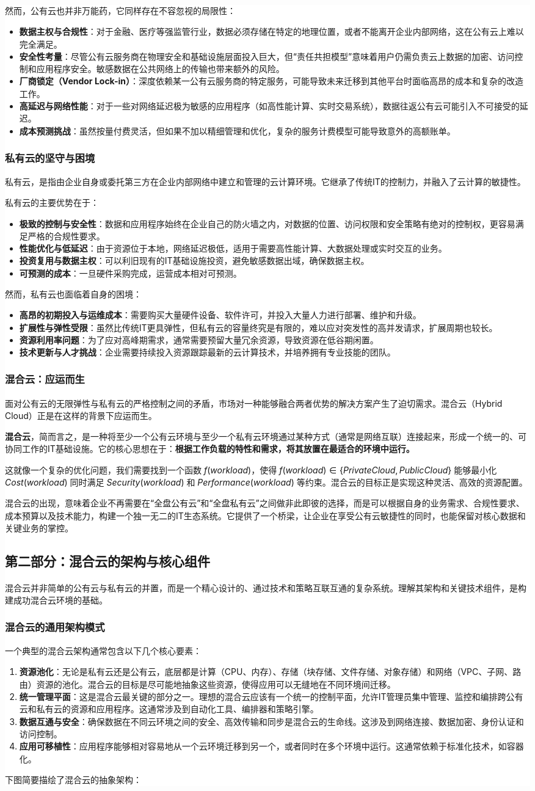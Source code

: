 然而，公有云也并非万能药，它同样存在不容忽视的局限性：

*   **数据主权与合规性**：对于金融、医疗等强监管行业，数据必须存储在特定的地理位置，或者不能离开企业内部网络，这在公有云上难以完全满足。
*   **安全性考量**：尽管公有云服务商在物理安全和基础设施层面投入巨大，但“责任共担模型”意味着用户仍需负责云上数据的加密、访问控制和应用程序安全。敏感数据在公共网络上的传输也带来额外的风险。
*   **厂商锁定（Vendor Lock-in）**：深度依赖某一公有云服务商的特定服务，可能导致未来迁移到其他平台时面临高昂的成本和复杂的改造工作。
*   **高延迟与网络性能**：对于一些对网络延迟极为敏感的应用程序（如高性能计算、实时交易系统），数据往返公有云可能引入不可接受的延迟。
*   **成本预测挑战**：虽然按量付费灵活，但如果不加以精细管理和优化，复杂的服务计费模型可能导致意外的高额账单。

### 私有云的坚守与困境

私有云，是指由企业自身或委托第三方在企业内部网络中建立和管理的云计算环境。它继承了传统IT的控制力，并融入了云计算的敏捷性。

私有云的主要优势在于：

*   **极致的控制与安全性**：数据和应用程序始终在企业自己的防火墙之内，对数据的位置、访问权限和安全策略有绝对的控制权，更容易满足严格的合规性要求。
*   **性能优化与低延迟**：由于资源位于本地，网络延迟极低，适用于需要高性能计算、大数据处理或实时交互的业务。
*   **投资复用与数据主权**：可以利旧现有的IT基础设施投资，避免敏感数据出域，确保数据主权。
*   **可预测的成本**：一旦硬件采购完成，运营成本相对可预测。

然而，私有云也面临着自身的困境：

*   **高昂的初期投入与运维成本**：需要购买大量硬件设备、软件许可，并投入大量人力进行部署、维护和升级。
*   **扩展性与弹性受限**：虽然比传统IT更具弹性，但私有云的容量终究是有限的，难以应对突发性的高并发请求，扩展周期也较长。
*   **资源利用率问题**：为了应对高峰期需求，通常需要预留大量冗余资源，导致资源在低谷期闲置。
*   **技术更新与人才挑战**：企业需要持续投入资源跟踪最新的云计算技术，并培养拥有专业技能的团队。

### 混合云：应运而生

面对公有云的无限弹性与私有云的严格控制之间的矛盾，市场对一种能够融合两者优势的解决方案产生了迫切需求。混合云（Hybrid Cloud）正是在这样的背景下应运而生。

**混合云**，简而言之，是一种将至少一个公有云环境与至少一个私有云环境通过某种方式（通常是网络互联）连接起来，形成一个统一的、可协同工作的IT基础设施。它的核心思想在于：**根据工作负载的特性和需求，将其放置在最适合的环境中运行。**

这就像一个复杂的优化问题，我们需要找到一个函数 $f(workload)$，使得 $f(workload) \in \{PrivateCloud, PublicCloud\}$ 能够最小化 $Cost(workload)$ 同时满足 $Security(workload)$ 和 $Performance(workload)$ 等约束。混合云的目标正是实现这种灵活、高效的资源配置。

混合云的出现，意味着企业不再需要在“全盘公有云”和“全盘私有云”之间做非此即彼的选择，而是可以根据自身的业务需求、合规性要求、成本预算以及技术能力，构建一个独一无二的IT生态系统。它提供了一个桥梁，让企业在享受公有云敏捷性的同时，也能保留对核心数据和关键业务的掌控。

## 第二部分：混合云的架构与核心组件

混合云并非简单的公有云与私有云的并置，而是一个精心设计的、通过技术和策略互联互通的复杂系统。理解其架构和关键技术组件，是构建成功混合云环境的基础。

### 混合云的通用架构模式

一个典型的混合云架构通常包含以下几个核心要素：

1.  **资源池化**：无论是私有云还是公有云，底层都是计算（CPU、内存）、存储（块存储、文件存储、对象存储）和网络（VPC、子网、路由）资源的池化。混合云的目标是尽可能地抽象这些资源，使得应用可以无缝地在不同环境间迁移。
2.  **统一管理平面**：这是混合云最关键的部分之一。理想的混合云应该有一个统一的控制平面，允许IT管理员集中管理、监控和编排跨公有云和私有云的资源和应用程序。这通常涉及到自动化工具、编排器和策略引擎。
3.  **数据互通与安全**：确保数据在不同云环境之间的安全、高效传输和同步是混合云的生命线。这涉及到网络连接、数据加密、身份认证和访问控制。
4.  **应用可移植性**：应用程序能够相对容易地从一个云环境迁移到另一个，或者同时在多个环境中运行。这通常依赖于标准化技术，如容器化。

下图简要描绘了混合云的抽象架构：
